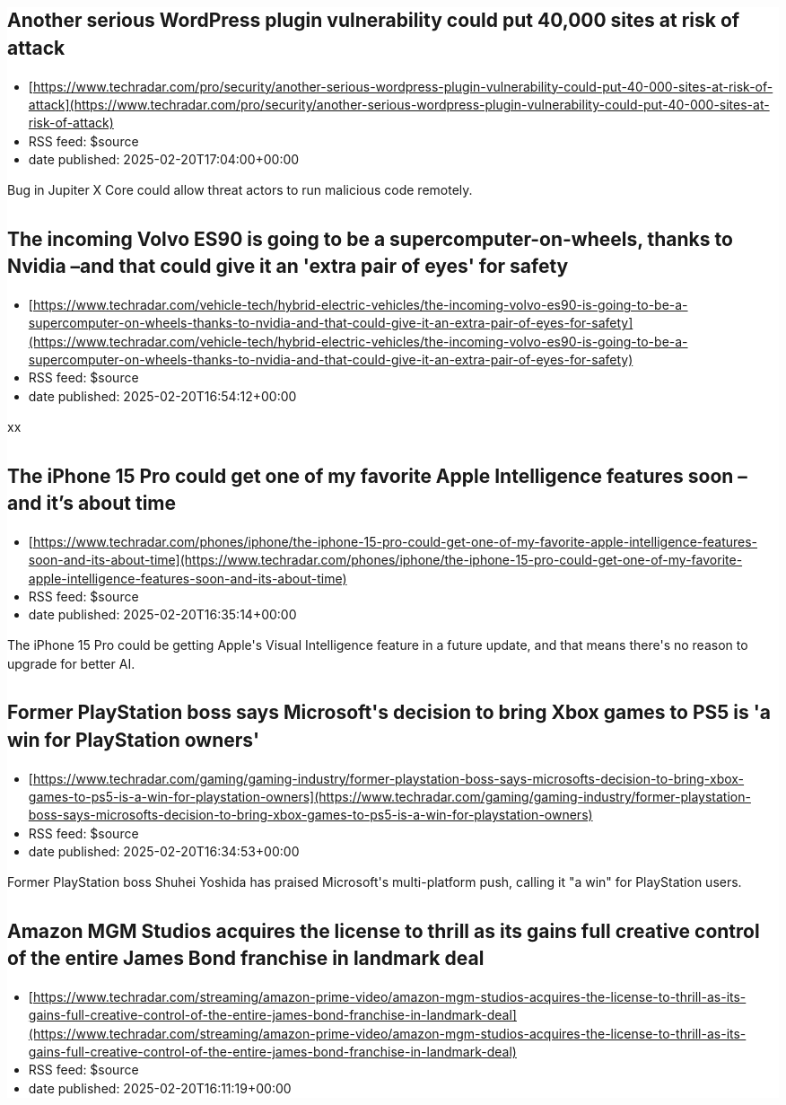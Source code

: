 ## Another serious WordPress plugin vulnerability could put 40,000 sites at risk of attack
 - [https://www.techradar.com/pro/security/another-serious-wordpress-plugin-vulnerability-could-put-40-000-sites-at-risk-of-attack](https://www.techradar.com/pro/security/another-serious-wordpress-plugin-vulnerability-could-put-40-000-sites-at-risk-of-attack)
 - RSS feed: $source
 - date published: 2025-02-20T17:04:00+00:00

Bug in Jupiter X Core could allow threat actors to run malicious code remotely.

## The incoming Volvo ES90 is going to be a supercomputer-on-wheels, thanks to Nvidia –and that could give it an 'extra pair of eyes' for safety
 - [https://www.techradar.com/vehicle-tech/hybrid-electric-vehicles/the-incoming-volvo-es90-is-going-to-be-a-supercomputer-on-wheels-thanks-to-nvidia-and-that-could-give-it-an-extra-pair-of-eyes-for-safety](https://www.techradar.com/vehicle-tech/hybrid-electric-vehicles/the-incoming-volvo-es90-is-going-to-be-a-supercomputer-on-wheels-thanks-to-nvidia-and-that-could-give-it-an-extra-pair-of-eyes-for-safety)
 - RSS feed: $source
 - date published: 2025-02-20T16:54:12+00:00

xx

## The iPhone 15 Pro could get one of my favorite Apple Intelligence features soon – and it’s about time
 - [https://www.techradar.com/phones/iphone/the-iphone-15-pro-could-get-one-of-my-favorite-apple-intelligence-features-soon-and-its-about-time](https://www.techradar.com/phones/iphone/the-iphone-15-pro-could-get-one-of-my-favorite-apple-intelligence-features-soon-and-its-about-time)
 - RSS feed: $source
 - date published: 2025-02-20T16:35:14+00:00

The iPhone 15 Pro could be getting Apple's Visual Intelligence feature in a future update, and that means there's no reason to upgrade for better AI.

## Former PlayStation boss says Microsoft's decision to bring Xbox games to PS5 is 'a win for PlayStation owners'
 - [https://www.techradar.com/gaming/gaming-industry/former-playstation-boss-says-microsofts-decision-to-bring-xbox-games-to-ps5-is-a-win-for-playstation-owners](https://www.techradar.com/gaming/gaming-industry/former-playstation-boss-says-microsofts-decision-to-bring-xbox-games-to-ps5-is-a-win-for-playstation-owners)
 - RSS feed: $source
 - date published: 2025-02-20T16:34:53+00:00

Former PlayStation boss Shuhei Yoshida has praised Microsoft's multi-platform push, calling it "a win" for PlayStation users.

## Amazon MGM Studios acquires the license to thrill as its gains full creative control of the entire James Bond franchise in landmark deal
 - [https://www.techradar.com/streaming/amazon-prime-video/amazon-mgm-studios-acquires-the-license-to-thrill-as-its-gains-full-creative-control-of-the-entire-james-bond-franchise-in-landmark-deal](https://www.techradar.com/streaming/amazon-prime-video/amazon-mgm-studios-acquires-the-license-to-thrill-as-its-gains-full-creative-control-of-the-entire-james-bond-franchise-in-landmark-deal)
 - RSS feed: $source
 - date published: 2025-02-20T16:11:19+00:00
